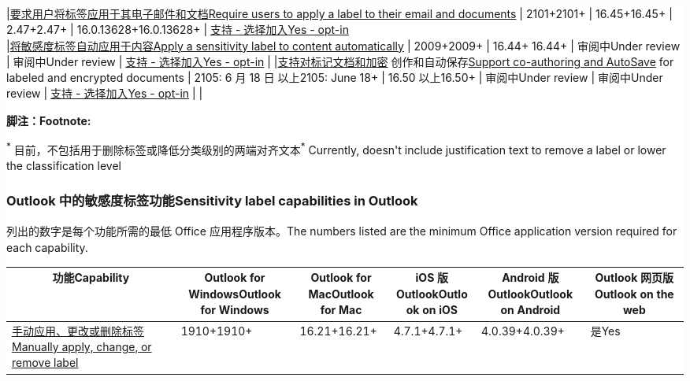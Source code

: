 |[<span data-ttu-id="c4026-187">要求用户将标签应用于其电子邮件和文档</span><span class="sxs-lookup"><span data-stu-id="c4026-187">Require users to apply a label to their email and documents</span></span>](#require-users-to-apply-a-label-to-their-email-and-documents)   | <span data-ttu-id="c4026-188">2101+</span><span class="sxs-lookup"><span data-stu-id="c4026-188">2101+</span></span>             | <span data-ttu-id="c4026-189">16.45+</span><span class="sxs-lookup"><span data-stu-id="c4026-189">16.45+</span></span>         | <span data-ttu-id="c4026-190">2.47+</span><span class="sxs-lookup"><span data-stu-id="c4026-190">2.47+</span></span> | <span data-ttu-id="c4026-191">16.0.13628+</span><span class="sxs-lookup"><span data-stu-id="c4026-191">16.0.13628+</span></span> | [<span data-ttu-id="c4026-192">支持 - 选择加入</span><span class="sxs-lookup"><span data-stu-id="c4026-192">Yes - opt-in</span></span>](sensitivity-labels-sharepoint-onedrive-files.md)                                            
|[<span data-ttu-id="c4026-193">将敏感度标签自动应用于内容</span><span class="sxs-lookup"><span data-stu-id="c4026-193">Apply a sensitivity label to content automatically</span></span>](apply-sensitivity-label-automatically.md)                    | <span data-ttu-id="c4026-194">2009+</span><span class="sxs-lookup"><span data-stu-id="c4026-194">2009+</span></span>                                  | <span data-ttu-id="c4026-195">16.44+ </span><span class="sxs-lookup"><span data-stu-id="c4026-195">16.44+</span></span> | <span data-ttu-id="c4026-196">审阅中</span><span class="sxs-lookup"><span data-stu-id="c4026-196">Under review</span></span> | <span data-ttu-id="c4026-197">审阅中</span><span class="sxs-lookup"><span data-stu-id="c4026-197">Under review</span></span> | [<span data-ttu-id="c4026-198">支持 - 选择加入</span><span class="sxs-lookup"><span data-stu-id="c4026-198">Yes - opt-in</span></span>](sensitivity-labels-sharepoint-onedrive-files.md) |
|<span data-ttu-id="c4026-199">[支持对标记文档和加密](sensitivity-labels-coauthoring.md) 创作和自动保存</span><span class="sxs-lookup"><span data-stu-id="c4026-199">[Support co-authoring and AutoSave](sensitivity-labels-coauthoring.md) for labeled and encrypted documents</span></span> | <span data-ttu-id="c4026-200">2105: 6 月 18 日 以上</span><span class="sxs-lookup"><span data-stu-id="c4026-200">2105: June 18+</span></span> |  <span data-ttu-id="c4026-201">16.50 以上</span><span class="sxs-lookup"><span data-stu-id="c4026-201">16.50+</span></span> | <span data-ttu-id="c4026-202">审阅中</span><span class="sxs-lookup"><span data-stu-id="c4026-202">Under review</span></span> | <span data-ttu-id="c4026-203">审阅中</span><span class="sxs-lookup"><span data-stu-id="c4026-203">Under review</span></span> | [<span data-ttu-id="c4026-204">支持 - 选择加入</span><span class="sxs-lookup"><span data-stu-id="c4026-204">Yes - opt-in</span></span>](sensitivity-labels-sharepoint-onedrive-files.md) |
|

<span data-ttu-id="c4026-205">**脚注：**</span><span class="sxs-lookup"><span data-stu-id="c4026-205">**Footnote:**</span></span>

<span data-ttu-id="c4026-206"><sup>\*</sup> 目前，不包括用于删除标签或降低分类级别的两端对齐文本</span><span class="sxs-lookup"><span data-stu-id="c4026-206"><sup>\*</sup> Currently, doesn't include justification text to remove a label or lower the classification level</span></span>

### <a name="sensitivity-label-capabilities-in-outlook"></a><span data-ttu-id="c4026-207">Outlook 中的敏感度标签功能</span><span class="sxs-lookup"><span data-stu-id="c4026-207">Sensitivity label capabilities in Outlook</span></span>

<span data-ttu-id="c4026-208">列出的数字是每个功能所需的最低 Office 应用程序版本。</span><span class="sxs-lookup"><span data-stu-id="c4026-208">The numbers listed are the minimum Office application version required for each capability.</span></span>

|<span data-ttu-id="c4026-209">功能</span><span class="sxs-lookup"><span data-stu-id="c4026-209">Capability</span></span>                                                                                                        |<span data-ttu-id="c4026-210">Outlook for Windows</span><span class="sxs-lookup"><span data-stu-id="c4026-210">Outlook for Windows</span></span> |<span data-ttu-id="c4026-211">Outlook for Mac</span><span class="sxs-lookup"><span data-stu-id="c4026-211">Outlook for Mac</span></span> |<span data-ttu-id="c4026-212">iOS 版 Outlook</span><span class="sxs-lookup"><span data-stu-id="c4026-212">Outlook on iOS</span></span> |<span data-ttu-id="c4026-213">Android 版 Outlook</span><span class="sxs-lookup"><span data-stu-id="c4026-213">Outlook on Android</span></span> |<span data-ttu-id="c4026-214">Outlook 网页版</span><span class="sxs-lookup"><span data-stu-id="c4026-214">Outlook on the web</span></span> |
|------------------------------------------------------------------------------------------------------------------|---------------------------|------------------------|---------------|-------------------|-------------------|
|[<span data-ttu-id="c4026-215">手动应用、更改或删除标签</span><span class="sxs-lookup"><span data-stu-id="c4026-215">Manually apply, change, or remove label</span></span>](https://support.microsoft.com/zh-CN/office/apply-sensitivity-labels-to-your-files-and-email-in-office-2f96e7cd-d5a4-403b-8bd7-4cc636bae0f9)| <span data-ttu-id="c4026-216">1910+</span><span class="sxs-lookup"><span data-stu-id="c4026-216">1910+</span></span>                     | <span data-ttu-id="c4026-217">16.21+</span><span class="sxs-lookup"><span data-stu-id="c4026-217">16.21+</span></span>                 | <span data-ttu-id="c4026-218">4.7.1+</span><span class="sxs-lookup"><span data-stu-id="c4026-218">4.7.1+</span></span>         | <span data-ttu-id="c4026-219">4.0.39+</span><span class="sxs-lookup"><span data-stu-id="c4026-219">4.0.39+</span></span>           | <span data-ttu-id="c4026-220">是</span><span class="sxs-lookup"><span data-stu-id="c4026-220">Yes</span></span>               |